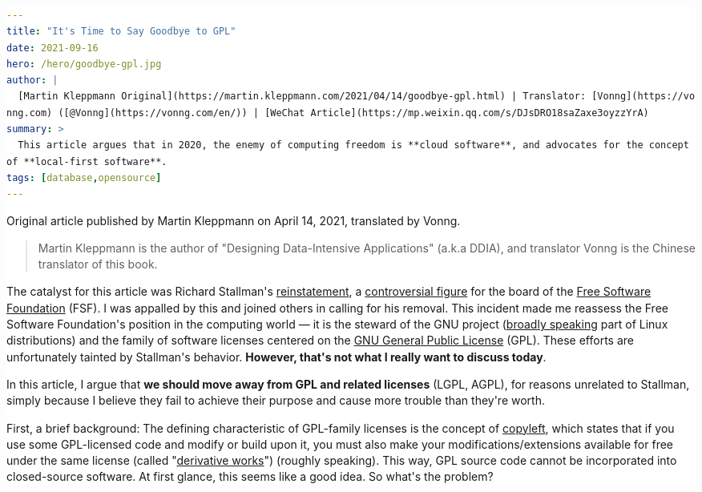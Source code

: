 ```yaml
---
title: "It's Time to Say Goodbye to GPL"
date: 2021-09-16
hero: /hero/goodbye-gpl.jpg
author: |
  [Martin Kleppmann Original](https://martin.kleppmann.com/2021/04/14/goodbye-gpl.html) | Translator: [Vonng](https://vonng.com) ([@Vonng](https://vonng.com/en/)) | [WeChat Article](https://mp.weixin.qq.com/s/DJsDRO18saZaxe3oyzzYrA)
summary: >
  This article argues that in 2020, the enemy of computing freedom is **cloud software**, and advocates for the concept of **local-first software**.
tags: [database,opensource]
---
```


Original article published by Martin Kleppmann on April 14, 2021, translated by Vonng.

> Martin Kleppmann is the author of "Designing Data-Intensive Applications" (a.k.a DDIA), and translator Vonng is the Chinese translator of this book.

The catalyst for this article was Richard Stallman's [reinstatement](https://www.fsf.org/news/statement-of-fsf-board-on-election-of-richard-stallman), a [controversial figure](https://rms-open-letter.github.io/) for the board of the [Free Software Foundation](https://www.fsf.org/) (FSF). I was appalled by this and joined others in calling for his removal. This incident made me reassess the Free Software Foundation's position in the computing world — it is the steward of the GNU project ([broadly speaking](https://www.gnu.org/gnu/incorrect-quotation.en.html) part of Linux distributions) and the family of software licenses centered on the [GNU General Public License](https://en.wikipedia.org/wiki/GNU_General_Public_License) (GPL). These efforts are unfortunately tainted by Stallman's behavior. **However, that's not what I really want to discuss today**.

In this article, I argue that **we should move away from GPL and related licenses** (LGPL, AGPL), for reasons unrelated to Stallman, simply because I believe they fail to achieve their purpose and cause more trouble than they're worth.

First, a brief background: The defining characteristic of GPL-family licenses is the concept of [copyleft](https://en.wikipedia.org/wiki/Copyleft), which states that if you use some GPL-licensed code and modify or build upon it, you must also make your modifications/extensions available for free under the same license (called "[derivative works](https://en.wikipedia.org/wiki/Derivative_work)") (roughly speaking). This way, GPL source code cannot be incorporated into closed-source software. At first glance, this seems like a good idea. So what's the problem?
